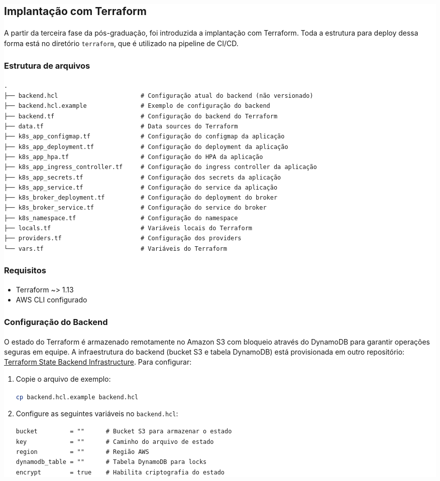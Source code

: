 ## Implantação com Terraform

A partir da terceira fase da pós-graduação, foi introduzida a implantação com Terraform. Toda a estrutura para deploy dessa forma está no diretório `terraform`, que é utilizado na pipeline de CI/CD.

### Estrutura de arquivos

```
.
├── backend.hcl                       # Configuração atual do backend (não versionado)
├── backend.hcl.example               # Exemplo de configuração do backend
├── backend.tf                        # Configuração do backend do Terraform
├── data.tf                           # Data sources do Terraform
├── k8s_app_configmap.tf              # Configuração do configmap da aplicação
├── k8s_app_deployment.tf             # Configuração do deployment da aplicação
├── k8s_app_hpa.tf                    # Configuração do HPA da aplicação
├── k8s_app_ingress_controller.tf     # Configuração do ingress controller da aplicação
├── k8s_app_secrets.tf                # Configuração dos secrets da aplicação
├── k8s_app_service.tf                # Configuração do service da aplicação
├── k8s_broker_deployment.tf          # Configuração do deployment do broker
├── k8s_broker_service.tf             # Configuração do service do broker
├── k8s_namespace.tf                  # Configuração do namespace
├── locals.tf                         # Variáveis locais do Terraform
├── providers.tf                      # Configuração dos providers
└── vars.tf                           # Variáveis do Terraform
```

### Requisitos

- Terraform ~> 1.13
- AWS CLI configurado

### Configuração do Backend

O estado do Terraform é armazenado remotamente no Amazon S3 com bloqueio através do DynamoDB para garantir operações seguras em equipe. A infraestrutura do backend (bucket S3 e tabela DynamoDB) está provisionada em outro repositório: [Terraform State Backend Infrastructure](https://github.com/SOAT-Tech-Challenge-2025/tf-states).
Para configurar:

1. Copie o arquivo de exemplo:
   ```bash
   cp backend.hcl.example backend.hcl
   ```

2. Configure as seguintes variáveis no `backend.hcl`:
   ```hcl
   bucket         = ""      # Bucket S3 para armazenar o estado
   key            = ""      # Caminho do arquivo de estado
   region         = ""      # Região AWS
   dynamodb_table = ""      # Tabela DynamoDB para locks
   encrypt        = true    # Habilita criptografia do estado
   ```
